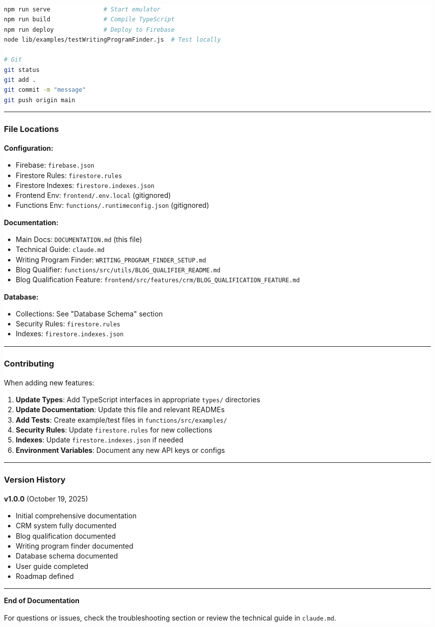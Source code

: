```bash
npm run serve               # Start emulator
npm run build               # Compile TypeScript
npm run deploy              # Deploy to Firebase
node lib/examples/testWritingProgramFinder.js  # Test locally

# Git
git status
git add .
git commit -m "message"
git push origin main
```

---

### File Locations

**Configuration:**
- Firebase: `firebase.json`
- Firestore Rules: `firestore.rules`
- Firestore Indexes: `firestore.indexes.json`
- Frontend Env: `frontend/.env.local` (gitignored)
- Functions Env: `functions/.runtimeconfig.json` (gitignored)

**Documentation:**
- Main Docs: `DOCUMENTATION.md` (this file)
- Technical Guide: `claude.md`
- Writing Program Finder: `WRITING_PROGRAM_FINDER_SETUP.md`
- Blog Qualifier: `functions/src/utils/BLOG_QUALIFIER_README.md`
- Blog Qualification Feature: `frontend/src/features/crm/BLOG_QUALIFICATION_FEATURE.md`

**Database:**
- Collections: See "Database Schema" section
- Security Rules: `firestore.rules`
- Indexes: `firestore.indexes.json`

---

### Contributing

When adding new features:

1. **Update Types**: Add TypeScript interfaces in appropriate `types/` directories
2. **Update Documentation**: Update this file and relevant READMEs
3. **Add Tests**: Create example/test files in `functions/src/examples/`
4. **Security Rules**: Update `firestore.rules` for new collections
5. **Indexes**: Update `firestore.indexes.json` if needed
6. **Environment Variables**: Document any new API keys or configs

---

### Version History

**v1.0.0** (October 19, 2025)
- Initial comprehensive documentation
- CRM system fully documented
- Blog qualification documented
- Writing program finder documented
- Database schema documented
- User guide completed
- Roadmap defined

---

**End of Documentation**

For questions or issues, check the troubleshooting section or review the technical guide in `claude.md`.
